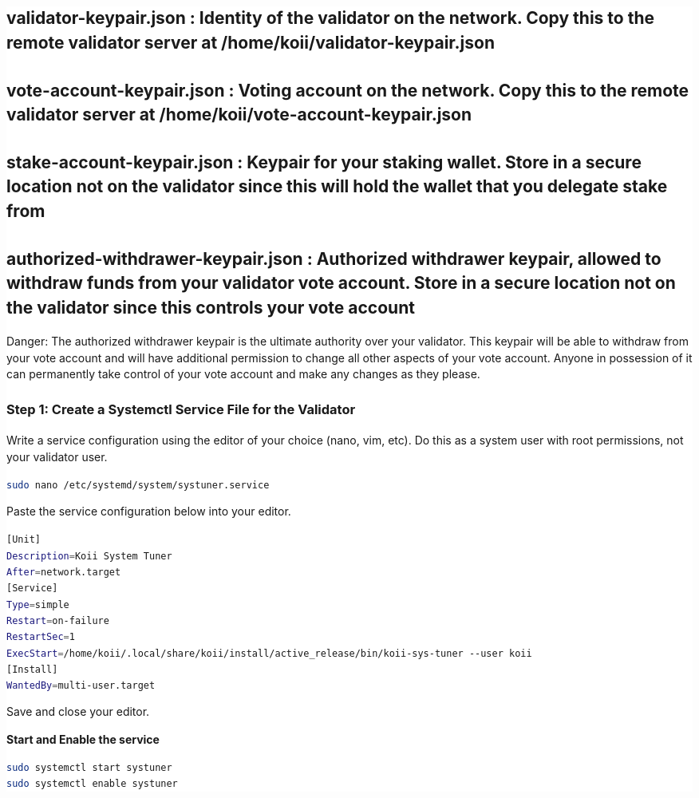 ## validator-keypair.json : Identity of the validator on the network. Copy this to the remote validator server at /home/koii/validator-keypair.json

## vote-account-keypair.json : Voting account on the network. Copy this to the remote validator server at /home/koii/vote-account-keypair.json

## stake-account-keypair.json : Keypair for your staking wallet. Store in a secure location not on the validator since this will hold the wallet that you delegate stake from

## authorized-withdrawer-keypair.json : Authorized withdrawer keypair, allowed to withdraw funds from your validator vote account. Store in a secure location not on the validator since this controls your vote account

Danger: The authorized withdrawer keypair is the ultimate authority over your validator. This keypair will be able to withdraw from your vote account and will have additional permission to change all other aspects of your vote account. Anyone in possession of it can permanently take control of your vote account and make any changes as they please.

### Step 1: Create a Systemctl Service File for the Validator

Write a service configuration using the editor of your choice (nano, vim, etc). Do this as a system user with root permissions, not your validator user.

```bash
sudo nano /etc/systemd/system/systuner.service
```
Paste the service configuration below into your editor.

```bash
[Unit]
Description=Koii System Tuner
After=network.target
[Service]
Type=simple
Restart=on-failure
RestartSec=1
ExecStart=/home/koii/.local/share/koii/install/active_release/bin/koii-sys-tuner --user koii
[Install]
WantedBy=multi-user.target
```

Save and close your editor.

**Start and Enable the service**

```bash
sudo systemctl start systuner
sudo systemctl enable systuner

```
